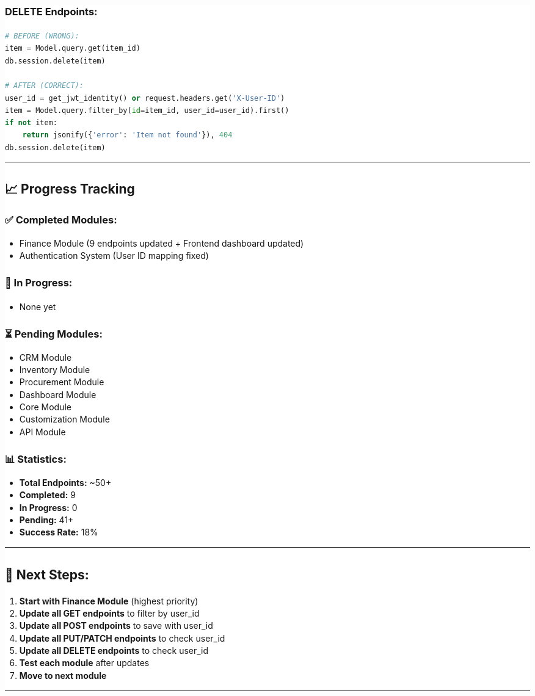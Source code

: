 ### **DELETE Endpoints:**
```python
# BEFORE (WRONG):
item = Model.query.get(item_id)
db.session.delete(item)

# AFTER (CORRECT):
user_id = get_jwt_identity() or request.headers.get('X-User-ID')
item = Model.query.filter_by(id=item_id, user_id=user_id).first()
if not item:
    return jsonify({'error': 'Item not found'}), 404
db.session.delete(item)
```

---

## 📈 **Progress Tracking**

### **✅ Completed Modules:**
- Finance Module (9 endpoints updated + Frontend dashboard updated)
- Authentication System (User ID mapping fixed)

### **🔄 In Progress:**
- None yet

### **⏳ Pending Modules:**
- CRM Module  
- Inventory Module
- Procurement Module
- Dashboard Module
- Core Module
- Customization Module
- API Module

### **📊 Statistics:**
- **Total Endpoints:** ~50+
- **Completed:** 9
- **In Progress:** 0
- **Pending:** 41+
- **Success Rate:** 18%

---

## 🎯 **Next Steps:**

1. **Start with Finance Module** (highest priority)
2. **Update all GET endpoints** to filter by user_id
3. **Update all POST endpoints** to save with user_id
4. **Update all PUT/PATCH endpoints** to check user_id
5. **Update all DELETE endpoints** to check user_id
6. **Test each module** after updates
7. **Move to next module**

---